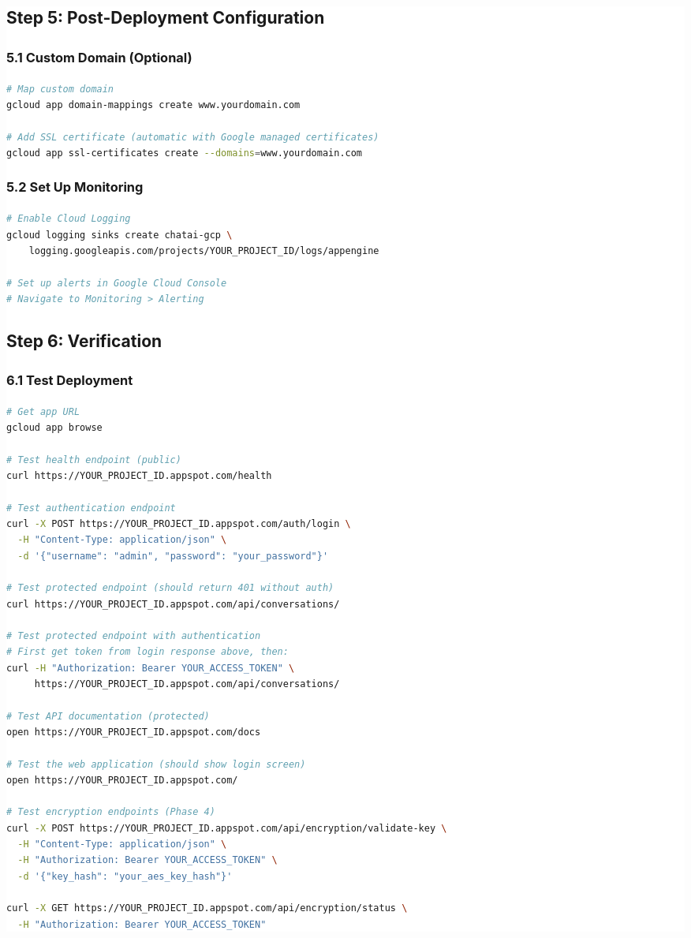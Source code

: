 ## Step 5: Post-Deployment Configuration

### 5.1 Custom Domain (Optional)
```bash
# Map custom domain
gcloud app domain-mappings create www.yourdomain.com

# Add SSL certificate (automatic with Google managed certificates)
gcloud app ssl-certificates create --domains=www.yourdomain.com
```

### 5.2 Set Up Monitoring
```bash
# Enable Cloud Logging
gcloud logging sinks create chatai-gcp \
    logging.googleapis.com/projects/YOUR_PROJECT_ID/logs/appengine

# Set up alerts in Google Cloud Console
# Navigate to Monitoring > Alerting
```

## Step 6: Verification

### 6.1 Test Deployment
```bash
# Get app URL
gcloud app browse

# Test health endpoint (public)
curl https://YOUR_PROJECT_ID.appspot.com/health

# Test authentication endpoint
curl -X POST https://YOUR_PROJECT_ID.appspot.com/auth/login \
  -H "Content-Type: application/json" \
  -d '{"username": "admin", "password": "your_password"}'

# Test protected endpoint (should return 401 without auth)
curl https://YOUR_PROJECT_ID.appspot.com/api/conversations/

# Test protected endpoint with authentication
# First get token from login response above, then:
curl -H "Authorization: Bearer YOUR_ACCESS_TOKEN" \
     https://YOUR_PROJECT_ID.appspot.com/api/conversations/

# Test API documentation (protected)
open https://YOUR_PROJECT_ID.appspot.com/docs

# Test the web application (should show login screen)
open https://YOUR_PROJECT_ID.appspot.com/

# Test encryption endpoints (Phase 4)
curl -X POST https://YOUR_PROJECT_ID.appspot.com/api/encryption/validate-key \
  -H "Content-Type: application/json" \
  -H "Authorization: Bearer YOUR_ACCESS_TOKEN" \
  -d '{"key_hash": "your_aes_key_hash"}'

curl -X GET https://YOUR_PROJECT_ID.appspot.com/api/encryption/status \
  -H "Authorization: Bearer YOUR_ACCESS_TOKEN"
```
